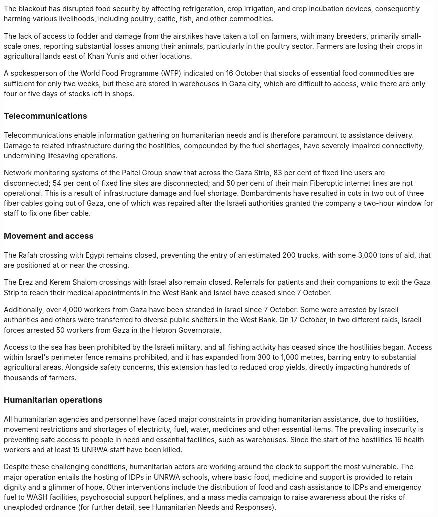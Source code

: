 The blackout has disrupted food security by affecting refrigeration, crop irrigation, and crop incubation devices, consequently harming various livelihoods, including poultry, cattle, fish, and other commodities.

The lack of access to fodder and damage from the airstrikes have taken a toll on farmers, with many breeders, primarily small-scale ones, reporting substantial losses among their animals, particularly in the poultry sector. Farmers are losing their crops in agricultural lands east of Khan Yunis and other locations.

A spokesperson of the World Food Programme (WFP) indicated on 16 October that stocks of essential food commodities are sufficient for only two weeks, but these are stored in warehouses in Gaza city, which are difficult to access, while there are only four or five days of stocks left in shops.

### Telecommunications

Telecommunications enable information gathering on humanitarian needs and is therefore paramount to assistance delivery. Damage to related infrastructure during the hostilities, compounded by the fuel shortages, have severely impaired connectivity, undermining lifesaving operations. 

Network monitoring systems of the Paltel Group show that across the Gaza Strip, 83 per cent of fixed line users are disconnected; 54 per cent of fixed line sites are disconnected; and 50 per cent of their main Fiberoptic internet lines are not operational. This is a result of infrastructure damage and fuel shortage. Bombardments have resulted in cuts in two out of three fiber cables going out of Gaza, one of which was repaired after the Israeli authorities granted the company a two-hour window for staff to fix one fiber cable.

### Movement and access

The Rafah crossing with Egypt remains closed, preventing the entry of an estimated 200 trucks, with some 3,000 tons of aid, that are positioned at or near the crossing.

The Erez and Kerem Shalom crossings with Israel also remain closed. Referrals for patients and their companions to exit the Gaza Strip to reach their medical appointments in the West Bank and Israel have ceased since 7 October. 

Additionally, over 4,000 workers from Gaza have been stranded in Israel since 7 October. Some were arrested by Israeli authorities and others were transferred to diverse public shelters in the West Bank. On 17 October, in two different raids, Israeli forces arrested 50 workers from Gaza in the Hebron Governorate. 

Access to the sea has been prohibited by the Israeli military, and all fishing activity has ceased since the hostilities began. Access within Israel's perimeter fence remains prohibited, and it has expanded from 300 to 1,000 metres, barring entry to substantial agricultural areas. Alongside safety concerns, this extension has led to reduced crop yields, directly impacting hundreds of thousands of farmers.

### Humanitarian operations

All humanitarian agencies and personnel have faced major constraints in providing humanitarian assistance, due to hostilities, movement restrictions and shortages of electricity, fuel, water, medicines and other essential items. The prevailing insecurity is preventing safe access to people in need and essential facilities, such as warehouses. Since the start of the hostilities 16 health workers and at least 15 UNRWA staff have been killed.

Despite these challenging conditions, humanitarian actors are working around the clock to support the most vulnerable. The major operation entails the hosting of IDPs in UNRWA schools, where basic food, medicine and support is provided to retain dignity and a glimmer of hope. Other interventions include the distribution of food and cash assistance to IDPs and emergency fuel to WASH facilities, psychosocial support helplines, and a mass media campaign to raise awareness about the risks of unexploded ordnance (for further detail, see Humanitarian Needs and Responses).
